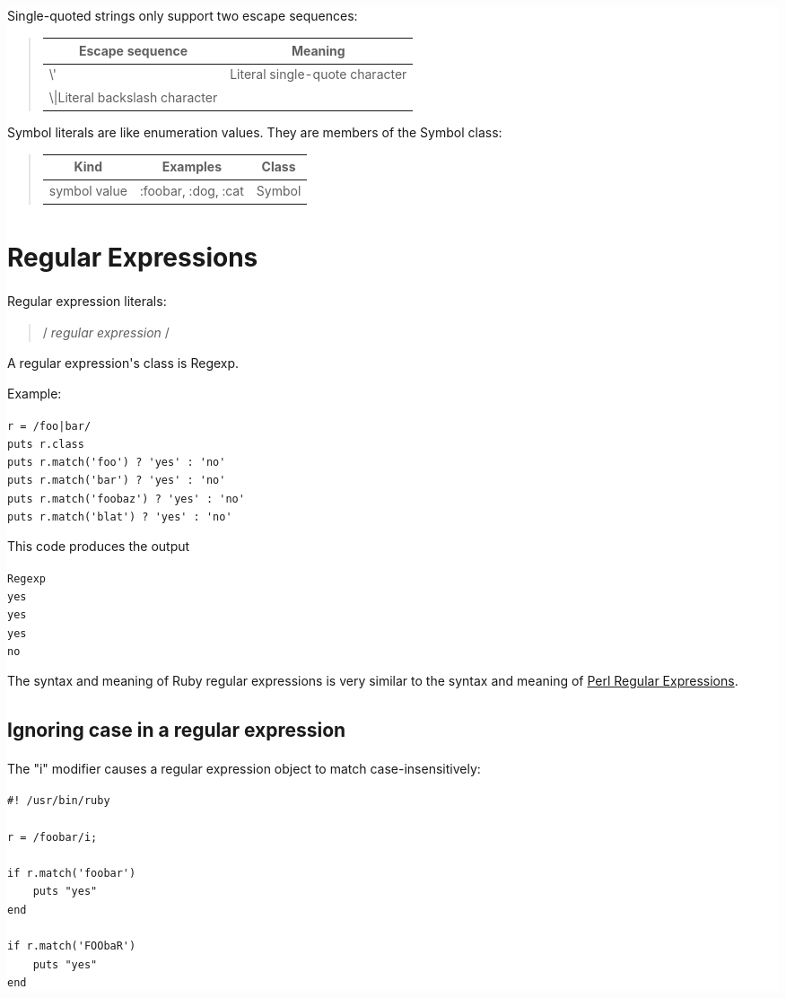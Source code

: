 
Single-quoted strings only support two escape sequences:

> |Escape sequence|Meaning|
> |---------------|-------|
> |\\'|Literal single-quote character|
> |\\\\|Literal backslash character|

Symbol literals are like enumeration values. They are members of the Symbol class:

> |Kind|Examples|Class|
> |----|--------|-----|
> |symbol value|:foobar, :dog, :cat|Symbol|

Regular Expressions
===================

Regular expression literals:

> / *regular expression* /

A regular expression's class is Regexp.

Example:

    r = /foo|bar/
    puts r.class
    puts r.match('foo') ? 'yes' : 'no'
    puts r.match('bar') ? 'yes' : 'no'
    puts r.match('foobaz') ? 'yes' : 'no'
    puts r.match('blat') ? 'yes' : 'no'

This code produces the output

    Regexp
    yes
    yes
    yes
    no

The syntax and meaning of Ruby regular expressions is very similar to the syntax and meaning of [Perl Regular Expressions](http://perldoc.perl.org/perlre.html).

Ignoring case in a regular expression
-------------------------------------

The "i" modifier causes a regular expression object to match case-insensitively:

    #! /usr/bin/ruby

    r = /foobar/i;

    if r.match('foobar')
        puts "yes"
    end

    if r.match('FOObaR')
        puts "yes"
    end
